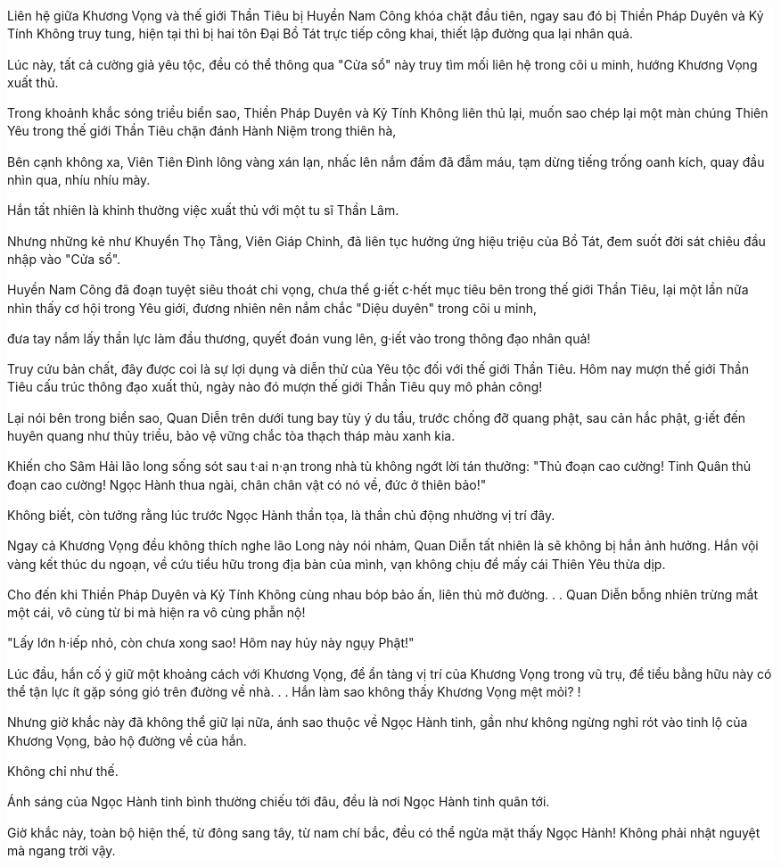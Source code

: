 Liên hệ giữa Khương Vọng và thế giới Thần Tiêu bị Huyền Nam Công khóa chặt đầu tiên, ngay sau đó bị Thiền Pháp Duyên và Kỷ Tính Không truy tung, hiện tại thì bị hai tôn Đại Bồ Tát trực tiếp công khai, thiết lập đường qua lại nhân quả.

Lúc này, tất cả cường giả yêu tộc, đều có thể thông qua "Cửa sổ" này truy tìm mối liên hệ trong cõi u minh, hướng Khương Vọng xuất thủ.

Trong khoảnh khắc sóng triều biển sao, Thiền Pháp Duyên và Kỷ Tính Không liên thủ lại, muốn sao chép lại một màn chúng Thiên Yêu trong thế giới Thần Tiêu chặn đánh Hành Niệm trong thiên hà,

Bên cạnh không xa, Viên Tiên Đình lông vàng xán lạn, nhấc lên nắm đấm đã đẫm máu, tạm dừng tiếng trống oanh kích, quay đầu nhìn qua, nhíu nhíu mày.

Hắn tất nhiên là khinh thường việc xuất thủ với một tu sĩ Thần Lâm.

Nhưng những kẻ như Khuyển Thọ Tằng, Viên Giáp Chinh, đã liên tục hưởng ứng hiệu triệu của Bồ Tát, đem suốt đời sát chiêu đầu nhập vào "Cửa sổ".

Huyền Nam Công đã đoạn tuyệt siêu thoát chi vọng, chưa thể g·iết c·hết mục tiêu bên trong thế giới Thần Tiêu, lại một lần nữa nhìn thấy cơ hội trong Yêu giới, đương nhiên nên nắm chắc "Diệu duyên" trong cõi u minh,

đưa tay nắm lấy thần lực làm đầu thương, quyết đoán vung lên, g·iết vào trong thông đạo nhân quả!

Truy cứu bản chất, đây được coi là sự lợi dụng và diễn thử của Yêu tộc đối với thế giới Thần Tiêu. Hôm nay mượn thế giới Thần Tiêu cấu trúc thông đạo xuất thủ, ngày nào đó mượn thế giới Thần Tiêu quy mô phản công!

Lại nói bên trong biển sao, Quan Diễn trên dưới tung bay tùy ý du tẩu, trước chống đỡ quang phật, sau cản hắc phật, g·iết đến huyên quang như thủy triều, bảo vệ vững chắc tòa thạch tháp màu xanh kia.

Khiến cho Sâm Hải lão long sống sót sau t·ai n·ạn trong nhà tù không ngớt lời tán thưởng: "Thủ đoạn cao cường! Tinh Quân thủ đoạn cao cường! Ngọc Hành thua ngài, chân chân vật có nó về, đức ở thiên bảo!"

Không biết, còn tưởng rằng lúc trước Ngọc Hành thần tọa, là thần chủ động nhường vị trí đây.

Ngay cả Khương Vọng đều không thích nghe lão Long này nói nhảm, Quan Diễn tất nhiên là sẽ không bị hắn ảnh hưởng. Hắn vội vàng kết thúc du ngoạn, về cứu tiểu hữu trong địa bàn của mình, vạn không chịu để mấy cái Thiên Yêu thừa dịp.

Cho đến khi Thiền Pháp Duyên và Kỷ Tính Không cùng nhau bóp bảo ấn, liên thủ mở đường. . . Quan Diễn bỗng nhiên trừng mắt một cái, vô cùng từ bi mà hiện ra vô cùng phẫn nộ!

"Lấy lớn h·iếp nhỏ, còn chưa xong sao! Hôm nay hủy này ngụy Phật!"

Lúc đầu, hắn cố ý giữ một khoảng cách với Khương Vọng, để ẩn tàng vị trí của Khương Vọng trong vũ trụ, để tiểu bằng hữu này có thể tận lực ít gặp sóng gió trên đường về nhà. . . Hắn làm sao không thấy Khương Vọng mệt mỏi? !

Nhưng giờ khắc này đã không thể giữ lại nữa, ánh sao thuộc về Ngọc Hành tinh, gần như không ngừng nghỉ rót vào tinh lộ của Khương Vọng, bảo hộ đường về của hắn.

Không chỉ như thế.

Ánh sáng của Ngọc Hành tinh bình thường chiếu tới đâu, đều là nơi Ngọc Hành tinh quân tới.

Giờ khắc này, toàn bộ hiện thế, từ đông sang tây, từ nam chí bắc, đều có thể ngửa mặt thấy Ngọc Hành! Không phải nhật nguyệt mà ngang trời vậy.
